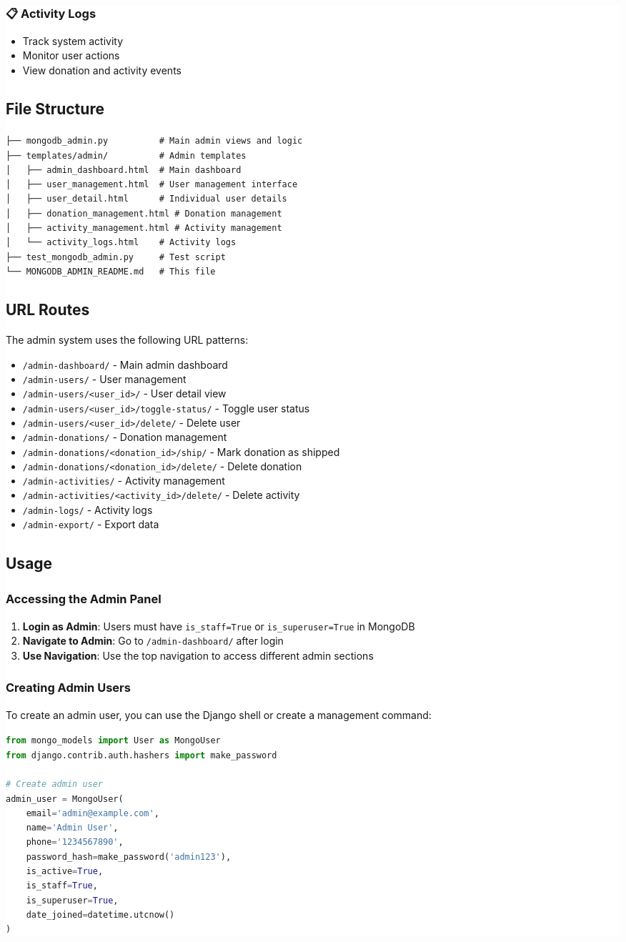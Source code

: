 ### 📋 Activity Logs
- Track system activity
- Monitor user actions
- View donation and activity events

## File Structure

```
├── mongodb_admin.py          # Main admin views and logic
├── templates/admin/          # Admin templates
│   ├── admin_dashboard.html  # Main dashboard
│   ├── user_management.html  # User management interface
│   ├── user_detail.html      # Individual user details
│   ├── donation_management.html # Donation management
│   ├── activity_management.html # Activity management
│   └── activity_logs.html    # Activity logs
├── test_mongodb_admin.py     # Test script
└── MONGODB_ADMIN_README.md   # This file
```

## URL Routes

The admin system uses the following URL patterns:

- `/admin-dashboard/` - Main admin dashboard
- `/admin-users/` - User management
- `/admin-users/<user_id>/` - User detail view
- `/admin-users/<user_id>/toggle-status/` - Toggle user status
- `/admin-users/<user_id>/delete/` - Delete user
- `/admin-donations/` - Donation management
- `/admin-donations/<donation_id>/ship/` - Mark donation as shipped
- `/admin-donations/<donation_id>/delete/` - Delete donation
- `/admin-activities/` - Activity management
- `/admin-activities/<activity_id>/delete/` - Delete activity
- `/admin-logs/` - Activity logs
- `/admin-export/` - Export data

## Usage

### Accessing the Admin Panel

1. **Login as Admin**: Users must have `is_staff=True` or `is_superuser=True` in MongoDB
2. **Navigate to Admin**: Go to `/admin-dashboard/` after login
3. **Use Navigation**: Use the top navigation to access different admin sections

### Creating Admin Users

To create an admin user, you can use the Django shell or create a management command:

```python
from mongo_models import User as MongoUser
from django.contrib.auth.hashers import make_password

# Create admin user
admin_user = MongoUser(
    email='admin@example.com',
    name='Admin User',
    phone='1234567890',
    password_hash=make_password('admin123'),
    is_active=True,
    is_staff=True,
    is_superuser=True,
    date_joined=datetime.utcnow()
)
```